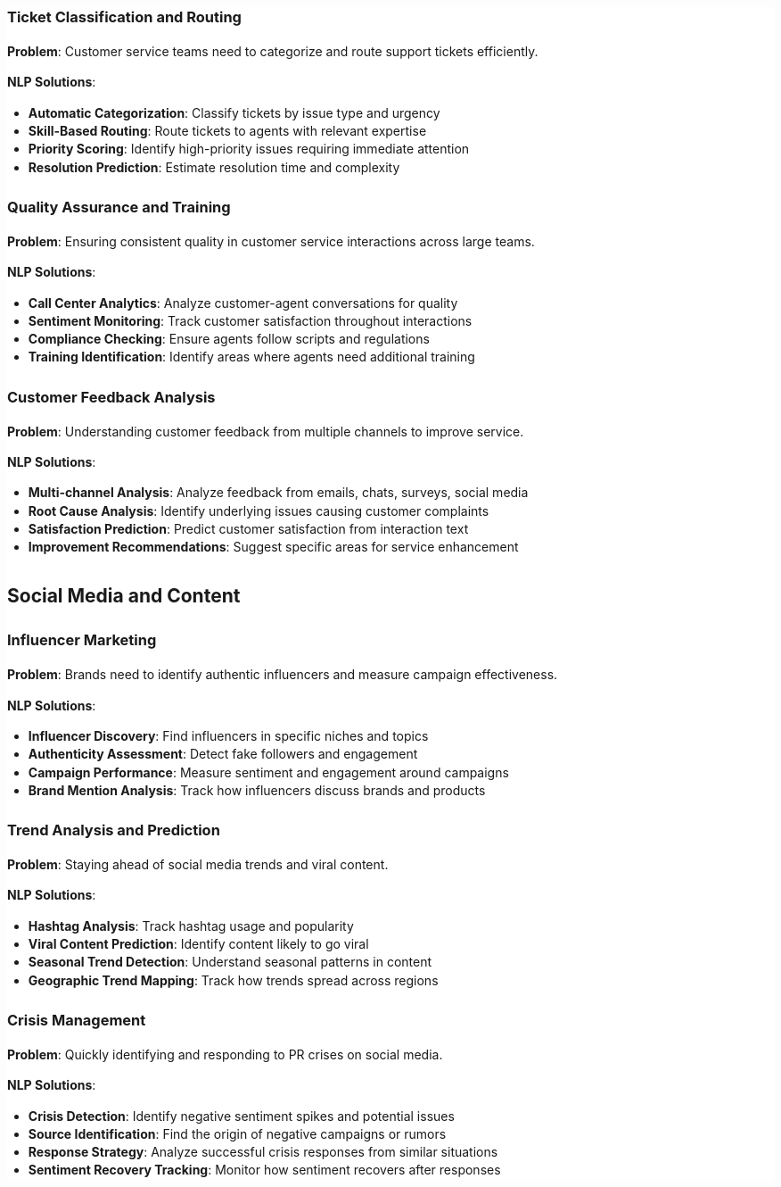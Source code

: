 ### Ticket Classification and Routing
**Problem**: Customer service teams need to categorize and route support tickets efficiently.

**NLP Solutions**:
- **Automatic Categorization**: Classify tickets by issue type and urgency
- **Skill-Based Routing**: Route tickets to agents with relevant expertise
- **Priority Scoring**: Identify high-priority issues requiring immediate attention
- **Resolution Prediction**: Estimate resolution time and complexity

### Quality Assurance and Training
**Problem**: Ensuring consistent quality in customer service interactions across large teams.

**NLP Solutions**:
- **Call Center Analytics**: Analyze customer-agent conversations for quality
- **Sentiment Monitoring**: Track customer satisfaction throughout interactions
- **Compliance Checking**: Ensure agents follow scripts and regulations
- **Training Identification**: Identify areas where agents need additional training

### Customer Feedback Analysis
**Problem**: Understanding customer feedback from multiple channels to improve service.

**NLP Solutions**:
- **Multi-channel Analysis**: Analyze feedback from emails, chats, surveys, social media
- **Root Cause Analysis**: Identify underlying issues causing customer complaints
- **Satisfaction Prediction**: Predict customer satisfaction from interaction text
- **Improvement Recommendations**: Suggest specific areas for service enhancement

## Social Media and Content

### Influencer Marketing
**Problem**: Brands need to identify authentic influencers and measure campaign effectiveness.

**NLP Solutions**:
- **Influencer Discovery**: Find influencers in specific niches and topics
- **Authenticity Assessment**: Detect fake followers and engagement
- **Campaign Performance**: Measure sentiment and engagement around campaigns
- **Brand Mention Analysis**: Track how influencers discuss brands and products

### Trend Analysis and Prediction
**Problem**: Staying ahead of social media trends and viral content.

**NLP Solutions**:
- **Hashtag Analysis**: Track hashtag usage and popularity
- **Viral Content Prediction**: Identify content likely to go viral
- **Seasonal Trend Detection**: Understand seasonal patterns in content
- **Geographic Trend Mapping**: Track how trends spread across regions

### Crisis Management
**Problem**: Quickly identifying and responding to PR crises on social media.

**NLP Solutions**:
- **Crisis Detection**: Identify negative sentiment spikes and potential issues
- **Source Identification**: Find the origin of negative campaigns or rumors
- **Response Strategy**: Analyze successful crisis responses from similar situations
- **Sentiment Recovery Tracking**: Monitor how sentiment recovers after responses
